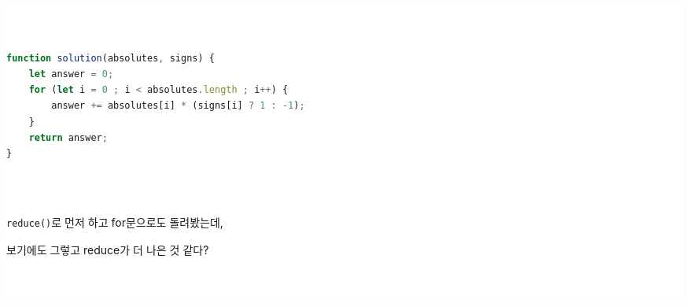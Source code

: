 <br><br>

```javascript
function solution(absolutes, signs) {
    let answer = 0;
    for (let i = 0 ; i < absolutes.length ; i++) {
        answer += absolutes[i] * (signs[i] ? 1 : -1);
    }
    return answer;
}
```

<br><br>

`reduce()`로 먼저 하고 for문으로도 돌려봤는데,

보기에도 그렇고 reduce가 더 나은 것 같다?

<br><br>
